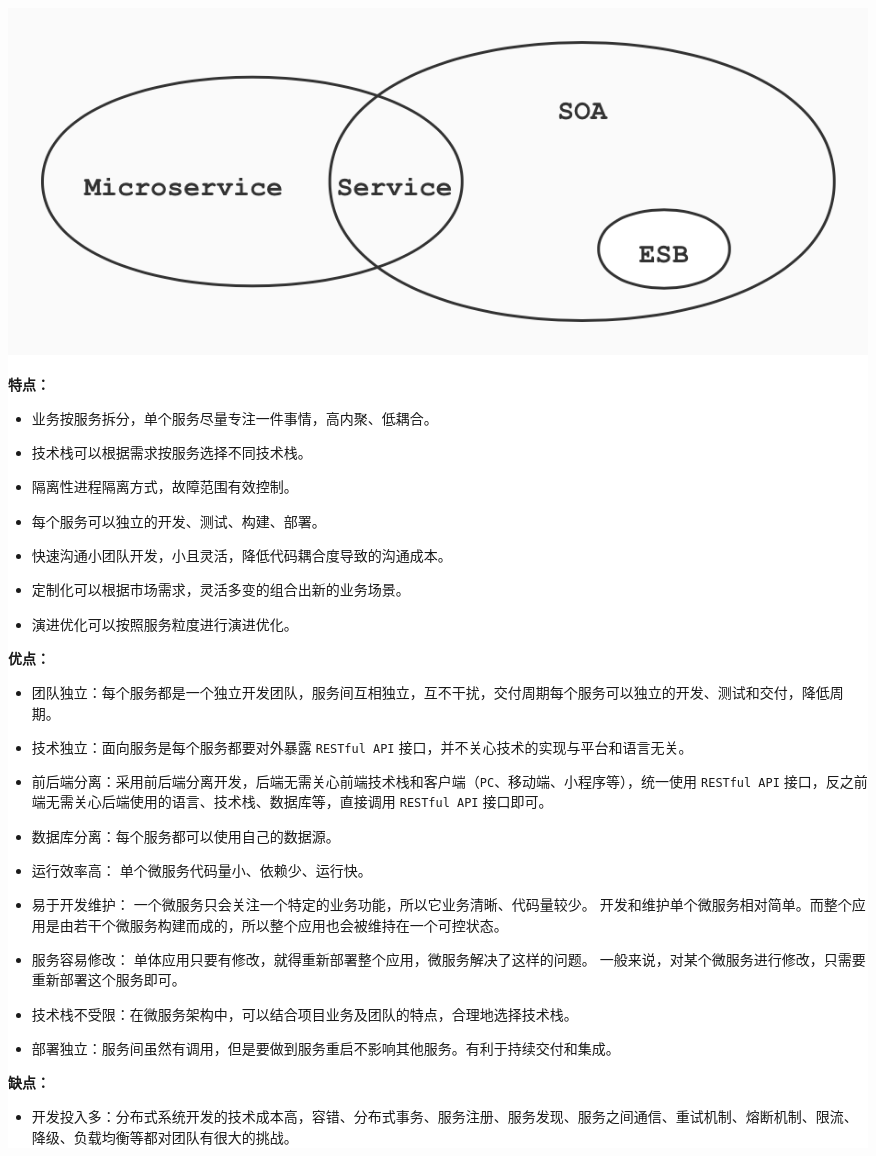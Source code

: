 ![SOAvsMicroservice](image/SOAvsMicroservice.jpg)

**特点：**

- 业务按服务拆分，单个服务尽量专注一件事情，高内聚、低耦合。

- 技术栈可以根据需求按服务选择不同技术栈。

- 隔离性进程隔离方式，故障范围有效控制。

- 每个服务可以独立的开发、测试、构建、部署。

- 快速沟通小团队开发，小且灵活，降低代码耦合度导致的沟通成本。

- 定制化可以根据市场需求，灵活多变的组合出新的业务场景。

- 演进优化可以按照服务粒度进行演进优化。

**优点：**

- 团队独立：每个服务都是一个独立开发团队，服务间互相独立，互不干扰，交付周期每个服务可以独立的开发、测试和交付，降低周期。

- 技术独立：面向服务是每个服务都要对外暴露 `RESTful API` 接口，并不关心技术的实现与平台和语言无关。

- 前后端分离：采用前后端分离开发，后端无需关心前端技术栈和客户端（`PC`、移动端、小程序等），统一使用 `RESTful API` 接口，反之前端无需关心后端使用的语言、技术栈、数据库等，直接调用 `RESTful API` 接口即可。

- 数据库分离：每个服务都可以使用自己的数据源。

- 运行效率高： 单个微服务代码量小、依赖少、运行快。

- 易于开发维护： 一个微服务只会关注一个特定的业务功能，所以它业务清晰、代码量较少。 开发和维护单个微服务相对简单。而整个应用是由若干个微服务构建而成的，所以整个应用也会被维持在一个可控状态。

- 服务容易修改： 单体应用只要有修改，就得重新部署整个应用，微服务解决了这样的问题。 一般来说，对某个微服务进行修改，只需要重新部署这个服务即可。

- 技术栈不受限：在微服务架构中，可以结合项目业务及团队的特点，合理地选择技术栈。

- 部署独立：服务间虽然有调用，但是要做到服务重启不影响其他服务。有利于持续交付和集成。

**缺点：**

- 开发投入多：分布式系统开发的技术成本高，容错、分布式事务、服务注册、服务发现、服务之间通信、重试机制、熔断机制、限流、降级、负载均衡等都对团队有很大的挑战。
